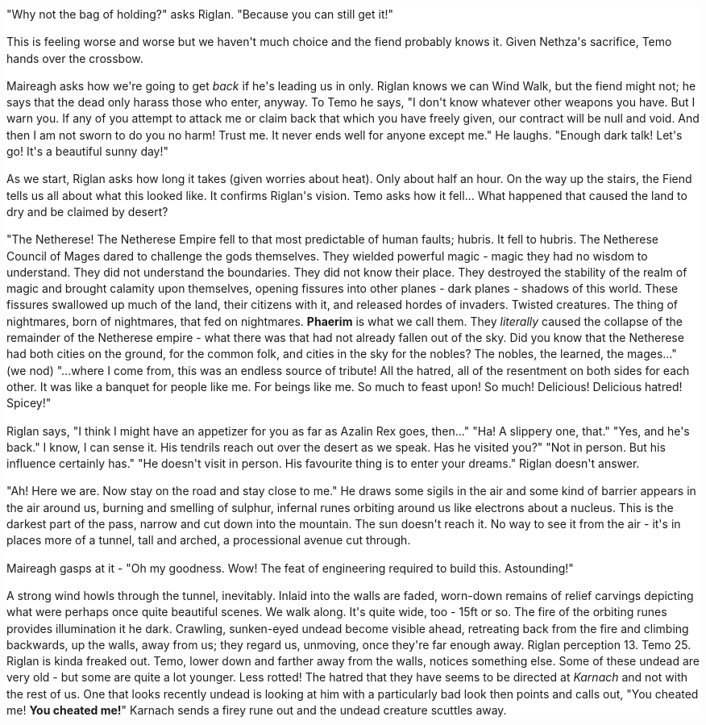 "Why not the bag of holding?" asks Riglan. "Because you can still get it!"

This is feeling worse and worse but we haven't much choice and the fiend probably knows it. Given Nethza's sacrifice, Temo hands over the crossbow.

Maireagh asks how we're going to get *back* if he's leading us in only. Riglan knows we can Wind Walk, but the fiend might not; he says that the dead only harass those who enter, anyway. To Temo he says, "I don't know whatever other weapons you have. But I warn you. If any of you attempt to attack me or claim back that which you have freely given, our contract will be null and void. And then I am not sworn to do you no harm! Trust me. It never ends well for anyone except me." He laughs. "Enough dark talk! Let's go! It's a beautiful sunny day!"

As we start, Riglan asks how long it takes (given worries about heat). Only about half an hour. On the way up the stairs, the Fiend tells us all about what this looked like. It confirms Riglan's vision. Temo asks how it fell... What happened that caused the land to dry and be claimed by desert?

"The Netherese! The Netherese Empire fell to that most predictable of human faults; hubris. It fell to hubris. The Netherese Council of Mages dared to challenge the gods themselves. They wielded powerful magic - magic they had no wisdom to understand. They did not understand the boundaries. They did not know their place. They destroyed the stability of the realm of magic and brought calamity upon themselves, opening fissures into other planes - dark planes - shadows of this world. These fissures swallowed up much of the land, their citizens with it, and released hordes of invaders. Twisted creatures. The thing of nightmares, born of nightmares, that fed on nightmares. **Phaerim** is what we call them. They *literally* caused the collapse of the remainder of the Netherese empire - what there was that had not already fallen out of the sky. Did you know that the Netherese had both cities on the ground, for the common folk, and cities in the sky for the nobles? The nobles, the learned, the mages..." (we nod) "...where I come from, this was an endless source of tribute! All the hatred, all of the resentment on both sides for each other. It was like a banquet for people like me. For beings like me. So much to feast upon! So much! Delicious! Delicious hatred! Spicey!"

Riglan says, "I think I might have an appetizer for you as far as Azalin Rex goes, then..." "Ha! A slippery one, that." "Yes, and he's back." I know, I can sense it. His tendrils reach out over the desert as we speak. Has he visited you?" "Not in person. But his influence certainly has." "He doesn't visit in person. His favourite thing is to enter your dreams." Riglan doesn't answer.

"Ah! Here we are. Now stay on the road and stay close to me." He draws some sigils in the air and some kind of barrier appears in the air around us, burning and smelling of sulphur, infernal runes orbiting around us like electrons about a nucleus. This is the darkest part of the pass, narrow and cut down into the mountain. The sun doesn't reach it. No way to see it from the air - it's in places more of a tunnel, tall and arched, a processional avenue cut through.

Maireagh gasps at it - "Oh my goodness. Wow! The feat of engineering required to build this. Astounding!"

A strong wind howls through the tunnel, inevitably. Inlaid into the walls are faded, worn-down remains of relief carvings depicting what were perhaps once quite beautiful scenes. We walk along. It's quite wide, too - 15ft or so. The fire of the orbiting runes provides illumination it he dark. Crawling, sunken-eyed undead become visible ahead, retreating back from the fire and climbing backwards, up the walls, away from us; they regard us, unmoving, once they're far enough away. Riglan perception 13. Temo 25. Riglan is kinda freaked out. Temo, lower down and farther away from the walls, notices something else. Some of these undead are very old - but some are quite a lot younger. Less rotted! The hatred that they have seems to be directed at *Karnach* and not with the rest of us. One that looks recently undead is looking at him with a particularly bad look then points and calls out, "You cheated me! **You cheated me!**" Karnach sends a firey rune out and the undead creature scuttles away.
